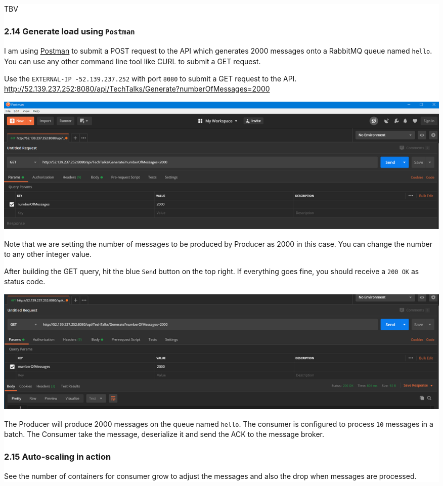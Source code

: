 TBV

### 2.14 Generate load using `Postman`

I am using [Postman](https://www.getpostman.com/) to submit a POST request to the API which generates 2000 messages onto a RabbitMQ queue named `hello`. You can use any other command line tool like CURL to submit a GET request.

Use the `EXTERNAL-IP -52.139.237.252` with port `8080` to submit a GET request to the API. http://52.139.237.252:8080/api/TechTalks/Generate?numberOfMessages=2000

![postman success](/images/postman-get-request.png)

Note that we are setting the number of messages to be produced by Producer as 2000 in this case. You can change the number to any other integer value.

After building the GET query, hit the blue `Send` button on the top right. If everything goes fine, you should receive a `200 OK` as status code.

![postman success](/images/postman-success.png)

The Producer will produce 2000 messages on the queue named `hello`. The consumer is configured to process `10` messages in a batch. The Consumer take the message, deserialize it and send the ACK to the message broker.

### 2.15 Auto-scaling in action

See the number of containers for consumer grow to adjust the messages and also the drop when messages are processed.
